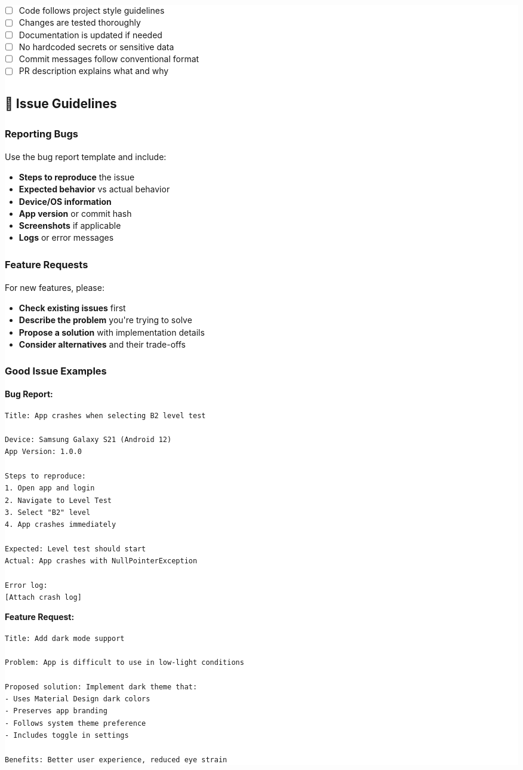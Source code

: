- [ ] Code follows project style guidelines
- [ ] Changes are tested thoroughly
- [ ] Documentation is updated if needed
- [ ] No hardcoded secrets or sensitive data
- [ ] Commit messages follow conventional format
- [ ] PR description explains what and why

## 🐛 Issue Guidelines

### Reporting Bugs

Use the bug report template and include:

- **Steps to reproduce** the issue
- **Expected behavior** vs actual behavior
- **Device/OS information**
- **App version** or commit hash
- **Screenshots** if applicable
- **Logs** or error messages

### Feature Requests

For new features, please:

- **Check existing issues** first
- **Describe the problem** you're trying to solve
- **Propose a solution** with implementation details
- **Consider alternatives** and their trade-offs

### Good Issue Examples

**Bug Report:**
```
Title: App crashes when selecting B2 level test

Device: Samsung Galaxy S21 (Android 12)
App Version: 1.0.0

Steps to reproduce:
1. Open app and login
2. Navigate to Level Test
3. Select "B2" level
4. App crashes immediately

Expected: Level test should start
Actual: App crashes with NullPointerException

Error log:
[Attach crash log]
```

**Feature Request:**
```
Title: Add dark mode support

Problem: App is difficult to use in low-light conditions

Proposed solution: Implement dark theme that:
- Uses Material Design dark colors
- Preserves app branding
- Follows system theme preference
- Includes toggle in settings

Benefits: Better user experience, reduced eye strain
```
